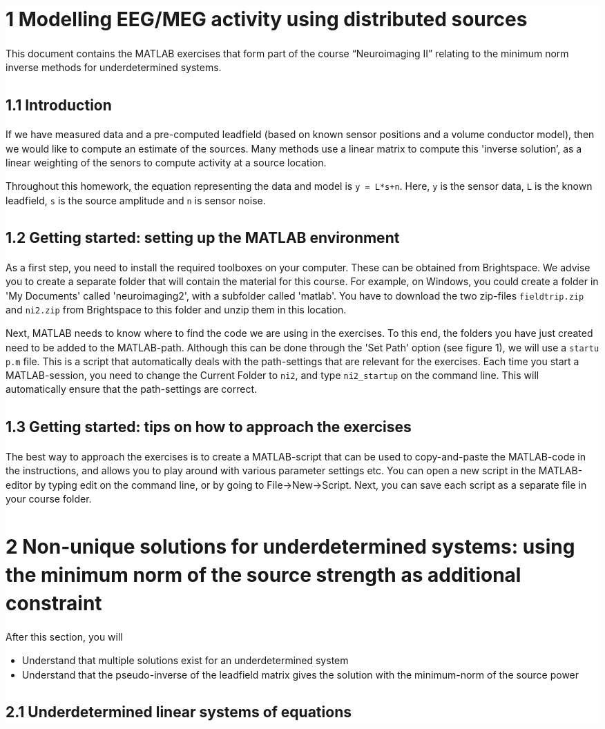 # 1 Modelling EEG/MEG activity using distributed sources

This document contains the MATLAB exercises that form part of the course “Neuroimaging II” relating to the minimum norm inverse methods for underdetermined systems.

## 1.1 Introduction

If we have measured data and a pre-computed leadfield (based on known sensor positions and a volume conductor model), then we would like to compute an estimate of the sources. Many methods use a linear matrix to compute this 'inverse solution’, as a linear weighting of the senors to compute activity at a source location.

Throughout this homework, the equation representing the data and model is `y = L*s+n`. Here, `y` is the sensor data, `L` is the known leadfield, `s` is the source amplitude and `n` is sensor noise.

## 1.2 Getting started: setting up the MATLAB environment

As a first step, you need to install the required toolboxes on your computer. These can be obtained from Brightspace. We advise you to create a separate folder that will contain the material for this course. For example, on Windows, you could create a folder in 'My Documents' called 'neuroimaging2', with a subfolder called 'matlab'. You have to download the two zip-files `fieldtrip.zip` and `ni2.zip` from Brightspace to this folder and unzip them in this location.

Next, MATLAB needs to know where to find the code we are using in the exercises. To this end, the folders you have just created need to be added to the MATLAB-path. Although this can be done through the 'Set Path' option (see figure 1), we will use a `startup.m` file. This is a script that automatically deals with the path-settings that are relevant for the exercises. Each time you start a MATLAB-session, you need to change the Current Folder to `ni2`, and type `ni2_startup` on the command line. This will automatically ensure that the path-settings are correct.

## 1.3 Getting started: tips on how to approach the exercises

The best way to approach the exercises is to create a MATLAB-script that can be used to copy-and-paste the MATLAB-code in the instructions, and allows you to play around with various parameter settings etc. You can open a new script in the MATLAB-editor by typing edit on the command line, or by going to File->New->Script. Next, you can save each script as a separate file in your course folder.

# 2 Non-unique solutions for underdetermined systems: using the minimum norm of the source strength as additional constraint

After this section, you will

-   Understand that multiple solutions exist for an underdetermined system
-   Understand that the pseudo-inverse of the leadfield matrix gives the solution with the minimum-norm of the source power

## 2.1 Underdetermined linear systems of equations
